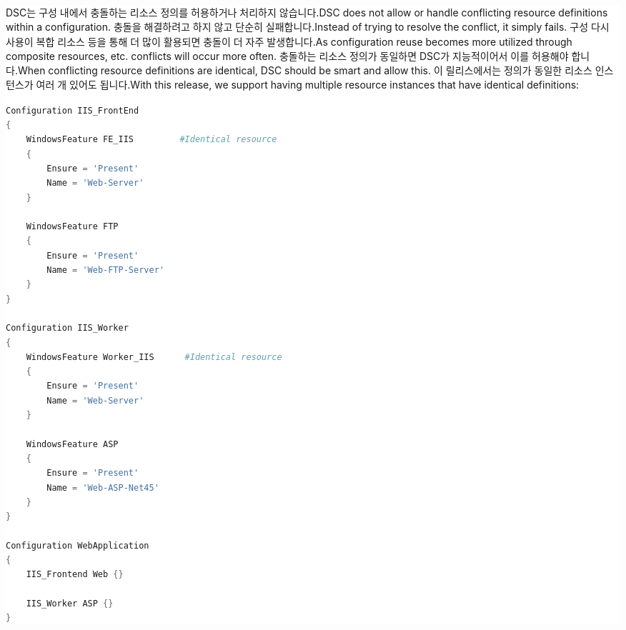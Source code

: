 <span data-ttu-id="6b3f3-158">DSC는 구성 내에서 충돌하는 리소스 정의를 허용하거나 처리하지 않습니다.</span><span class="sxs-lookup"><span data-stu-id="6b3f3-158">DSC does not allow or handle conflicting resource definitions within a configuration.</span></span> <span data-ttu-id="6b3f3-159">충돌을 해결하려고 하지 않고 단순히 실패합니다.</span><span class="sxs-lookup"><span data-stu-id="6b3f3-159">Instead of trying to resolve the conflict, it simply fails.</span></span> <span data-ttu-id="6b3f3-160">구성 다시 사용이 복합 리소스 등을 통해 더 많이 활용되면 충돌이 더 자주 발생합니다.</span><span class="sxs-lookup"><span data-stu-id="6b3f3-160">As configuration reuse becomes more utilized through composite resources, etc. conflicts will occur more often.</span></span> <span data-ttu-id="6b3f3-161">충돌하는 리소스 정의가 동일하면 DSC가 지능적이어서 이를 허용해야 합니다.</span><span class="sxs-lookup"><span data-stu-id="6b3f3-161">When conflicting resource definitions are identical, DSC should be smart and allow this.</span></span> <span data-ttu-id="6b3f3-162">이 릴리스에서는 정의가 동일한 리소스 인스턴스가 여러 개 있어도 됩니다.</span><span class="sxs-lookup"><span data-stu-id="6b3f3-162">With this release, we support having multiple resource instances that have identical definitions:</span></span>

```powershell
Configuration IIS_FrontEnd
{
    WindowsFeature FE_IIS         #Identical resource
    {
        Ensure = 'Present'
        Name = 'Web-Server'
    }

    WindowsFeature FTP
    {
        Ensure = 'Present'
        Name = 'Web-FTP-Server'
    }
}

Configuration IIS_Worker
{
    WindowsFeature Worker_IIS      #Identical resource
    {
        Ensure = 'Present'
        Name = 'Web-Server'
    }

    WindowsFeature ASP
    {
        Ensure = 'Present'
        Name = 'Web-ASP-Net45'
    }
}

Configuration WebApplication
{
    IIS_Frontend Web {}

    IIS_Worker ASP {}
}
```

